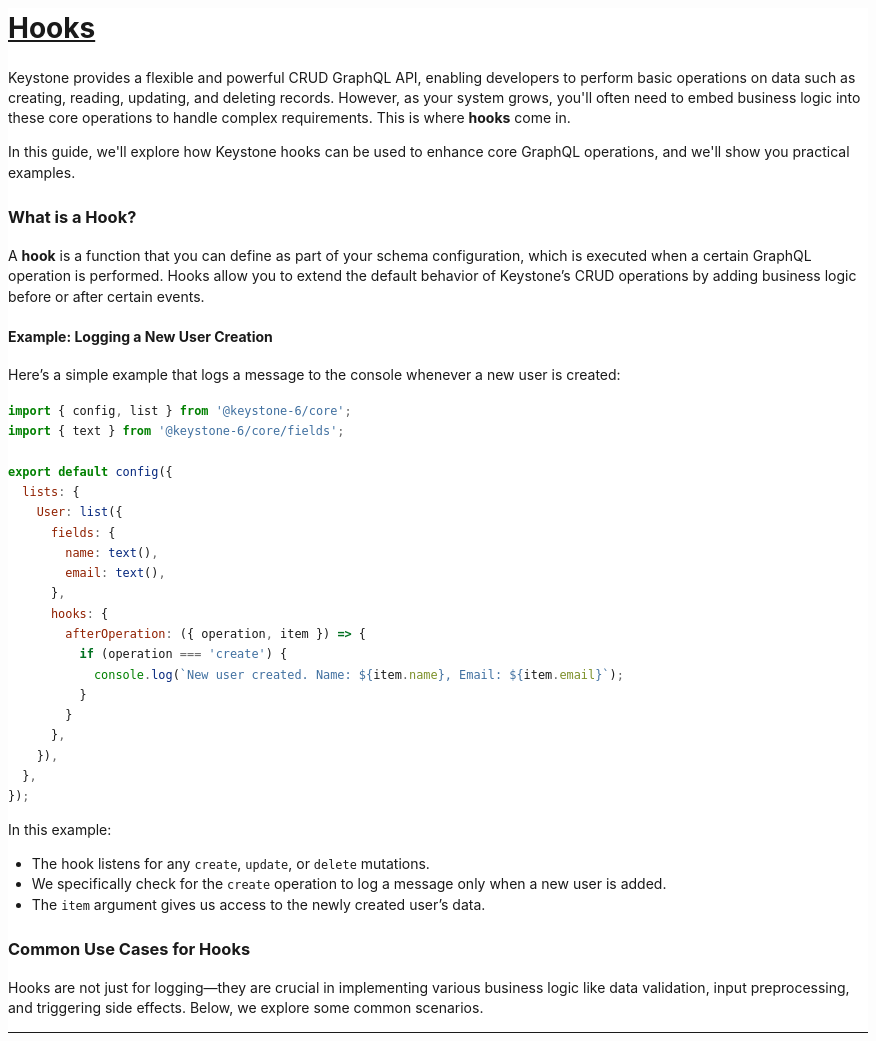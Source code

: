 # [Hooks](https://keystonejs.com/docs/guides/hooks)
Keystone provides a flexible and powerful CRUD GraphQL API, enabling developers to perform basic operations on data such as creating, reading, updating, and deleting records. However, as your system grows, you'll often need to embed business logic into these core operations to handle complex requirements. This is where **hooks** come in.

In this guide, we'll explore how Keystone hooks can be used to enhance core GraphQL operations, and we'll show you practical examples. 

### What is a Hook?

A **hook** is a function that you can define as part of your schema configuration, which is executed when a certain GraphQL operation is performed. Hooks allow you to extend the default behavior of Keystone’s CRUD operations by adding business logic before or after certain events. 

#### Example: Logging a New User Creation

Here’s a simple example that logs a message to the console whenever a new user is created:

```js
import { config, list } from '@keystone-6/core';
import { text } from '@keystone-6/core/fields';

export default config({
  lists: {
    User: list({
      fields: {
        name: text(),
        email: text(),
      },
      hooks: {
        afterOperation: ({ operation, item }) => {
          if (operation === 'create') {
            console.log(`New user created. Name: ${item.name}, Email: ${item.email}`);
          }
        }
      },
    }),
  },
});
```

In this example:
- The hook listens for any `create`, `update`, or `delete` mutations.
- We specifically check for the `create` operation to log a message only when a new user is added.
- The `item` argument gives us access to the newly created user’s data.

### Common Use Cases for Hooks

Hooks are not just for logging—they are crucial in implementing various business logic like data validation, input preprocessing, and triggering side effects. Below, we explore some common scenarios.

---

